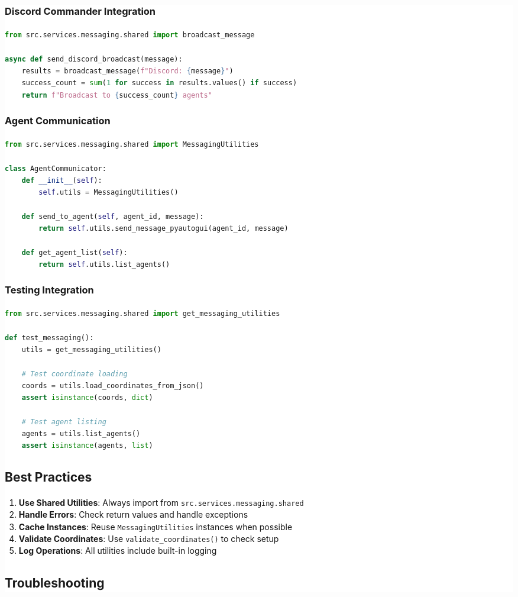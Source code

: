 ### Discord Commander Integration

```python
from src.services.messaging.shared import broadcast_message

async def send_discord_broadcast(message):
    results = broadcast_message(f"Discord: {message}")
    success_count = sum(1 for success in results.values() if success)
    return f"Broadcast to {success_count} agents"
```

### Agent Communication

```python
from src.services.messaging.shared import MessagingUtilities

class AgentCommunicator:
    def __init__(self):
        self.utils = MessagingUtilities()
    
    def send_to_agent(self, agent_id, message):
        return self.utils.send_message_pyautogui(agent_id, message)
    
    def get_agent_list(self):
        return self.utils.list_agents()
```

### Testing Integration

```python
from src.services.messaging.shared import get_messaging_utilities

def test_messaging():
    utils = get_messaging_utilities()
    
    # Test coordinate loading
    coords = utils.load_coordinates_from_json()
    assert isinstance(coords, dict)
    
    # Test agent listing
    agents = utils.list_agents()
    assert isinstance(agents, list)
```

## Best Practices

1. **Use Shared Utilities**: Always import from `src.services.messaging.shared`
2. **Handle Errors**: Check return values and handle exceptions
3. **Cache Instances**: Reuse `MessagingUtilities` instances when possible
4. **Validate Coordinates**: Use `validate_coordinates()` to check setup
5. **Log Operations**: All utilities include built-in logging

## Troubleshooting
